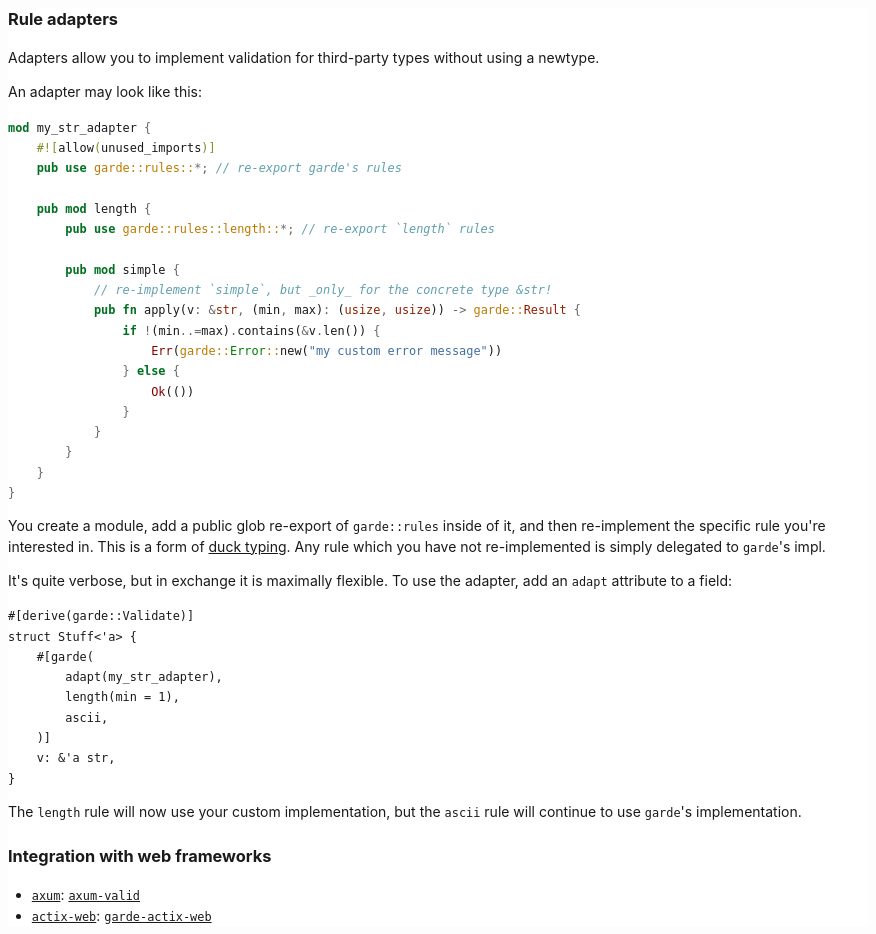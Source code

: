 ### Rule adapters

Adapters allow you to implement validation for third-party types without using a newtype.

An adapter may look like this:
```rust
mod my_str_adapter {
    #![allow(unused_imports)]
    pub use garde::rules::*; // re-export garde's rules

    pub mod length {
        pub use garde::rules::length::*; // re-export `length` rules

        pub mod simple {
            // re-implement `simple`, but _only_ for the concrete type &str!
            pub fn apply(v: &str, (min, max): (usize, usize)) -> garde::Result {
                if !(min..=max).contains(&v.len()) {
                    Err(garde::Error::new("my custom error message"))
                } else {
                    Ok(())
                }
            }
        }
    }
}
```

You create a module, add a public glob re-export of `garde::rules` inside of it,
and then re-implement the specific rule you're interested in. This is a form of
[duck typing](https://en.wikipedia.org/wiki/Duck_typing). Any rule which you have
not re-implemented is simply delegated to `garde`'s impl.

It's quite verbose, but in exchange it is maximally flexible. To use the adapter,
add an `adapt` attribute to a field:
```rust,ignore
#[derive(garde::Validate)]
struct Stuff<'a> {
    #[garde(
        adapt(my_str_adapter),
        length(min = 1),
        ascii,
    )]
    v: &'a str,
}
```

The `length` rule will now use your custom implementation, but the `ascii` rule
will continue to use `garde`'s implementation.

### Integration with web frameworks

- [`axum`](https://crates.io/crates/axum): [`axum-valid`](https://crates.io/crates/axum-valid)
- [`actix-web`](https://crates.io/crates/actix-web): [`garde-actix-web`](https://crates.io/crates/garde-actix-web)


[docs.rs]: https://docs.rs/garde/latest/garde/
[crates.io]: https://crates.io/crates/garde
[Documentation]: https://img.shields.io/docsrs/garde
[Latest Version]: https://img.shields.io/crates/v/garde.svg
[^1]: [HTML5 forms - valid email address](https://html.spec.whatwg.org/multipage/forms.html#valid-e-mail-address)